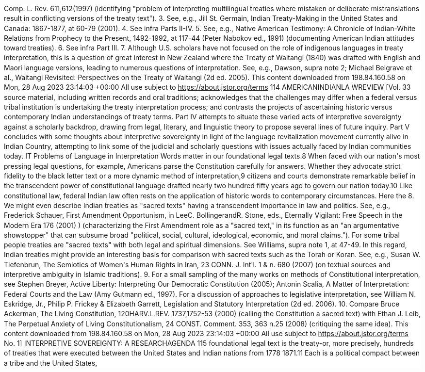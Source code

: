  Comp. L. Rev. 611,612(1997) (identifying "problem of interpreting multilingual treaties where 
 mistaken or deliberate mistranslations result in conflicting versions of the treaty text"). 
 3. See, e.g., Jill St. Germain, Indian Treaty-Making in the United States and 
 Canada: 1867-1877, at 60-79 (2001). 
 4. See infra Parts II-IV. 
 5. See, e.g., Native American Testimony: A Chronicle of Indian-White Relations 
 from Prophecy to the Present, 1492-1992, at 117-44 (Peter Nabokov ed., 1991) 
 (documenting American Indian attitudes toward treaties). 
 6. See infra Part III. 
 7. Although U.S. scholars have not focused on the role of indigenous languages in treaty 
 interpretation, this is a question of great interest in New Zealand where the Treaty of Waitangi 
 (1840) was drafted with English and Maori language versions, leading to numerous questions 
 of interpretation. See, e.g., Dawson, supra note 2; Michael Belgrave et al., Waitangi 
 Revisited: Perspectives on the Treaty of Waitangi (2d ed. 2005). 
This content downloaded from 
           198.84.160.58 on Mon, 28 Aug 2023 23:14:03 +00:00             
All use subject to https://about.jstor.org/terms 114 AMERICANINDIANLA WREVIEW [Vol. 33 
 source material, including written records and oral traditions; acknowledges that 
 the challenges may differ when a federal versus tribal institution is undertaking 
 the treaty interpretation process; and contrasts the projects of ascertaining 
 historic versus contemporary Indian understandings of treaty terms. Part IV 
 attempts to situate these varied acts of interpretive sovereignty against a 
 scholarly backdrop, drawing from legal, literary, and linguistic theory to 
 propose several lines of future inquiry. Part V concludes with some thoughts 
 about interpretive sovereignty in light of the language revitalization movement 
 currently alive in Indian Country, attempting to link some of the judicial and 
 scholarly questions with issues actually faced by Indian communities today. 
 IT Problems of Language in Interpretation 
 Words matter in our foundational legal texts.8 When faced with our nation's 
 most pressing legal questions, for example, Americans parse the Constitution 
 carefully for answers. Whether they advocate strict fidelity to the black letter 
 text or a more dynamic method of interpretation,9 citizens and courts 
 demonstrate remarkable belief in the transcendent power of constitutional 
 language drafted nearly two hundred fifty years ago to govern our nation 
 today.10 Like constitutional law, federal Indian law often rests on the 
 application of historic words to contemporary circumstances. Here the 
 8. We might even describe Indian treaties as "sacred texts" having a transcendent 
 importance in law and politics. See, e.g., Frederick Schauer, First Amendment Opportunism, 
 in LeeC. BollingerandR. Stone, eds., Eternally Vigilant: Free Speech in the Modern 
 Era 176 (2001) ) (characterizing the First Amendment role as a "sacred text," in its function 
 as an "an argumentative showstopper" that can subsume broad "political, social, cultural, 
 ideological, economic, and moral claims."). For some tribal people treaties are "sacred texts" 
 with both legal and spiritual dimensions. See Williams, supra note 1, at 47-49. In this regard, 
 Indian treaties might provide an interesting basis for comparison with sacred texts such as the 
 Torah or Koran. See, e.g., Susan W. Tiefenbrun, The Semiotics of Women's Human Rights in 
 Iran, 23 CONN. J. Int'l. 1 & n. 680 (2007) (on textual sources and interpretive ambiguity in 
 Islamic traditions). 
 9. For a small sampling of the many works on methods of Constitutional interpretation, 
 see Stephen Breyer, Active Liberty: Interpreting Our Democratic Constitution 
 (2005); Antonin Scalia, A Matter of Interpretation: Federal Courts and the Law 
 (Amy Gutmann ed., 1997). For a discussion of approaches to legislative interpretation, see 
 William N. Eskridge, Jr., Philip P. Frickey & Elizabeth Garrett, Legislation and 
 Statutory Interpretation (2d ed. 2006). 
 10. Compare Bruce Ackerman, The Living Constitution, 120HARV.L.REV. 1737,1752-53 
 (2000) (calling the Constitution a sacred text) with Ethan J. Leib, The Perpetual Anxiety of 
 Living Constitutionalism, 24 CONST. Comment. 353, 363 n.25 (2008) (critiquing the same 
 idea).
This content downloaded from 
           198.84.160.58 on Mon, 28 Aug 2023 23:14:03 +00:00             
All use subject to https://about.jstor.org/terms No. 1] INTERPRETIVE SOVEREIGNTY: A RESEARCHAGENDA 115 
 foundational legal text is the treaty-or, more precisely, hundreds of treaties 
 that were executed between the United States and Indian nations from 1778 
 1871.11 Each is a political compact between a tribe and the United States, 